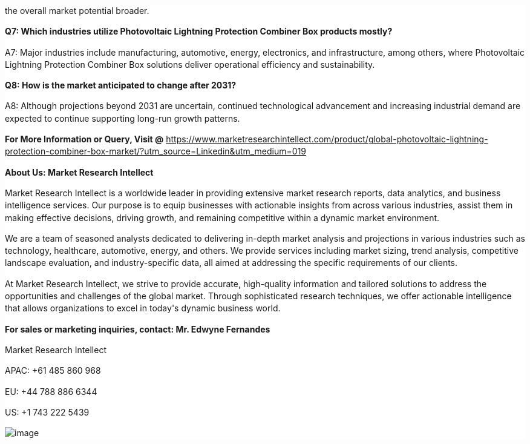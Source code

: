 the overall market potential broader.</p><p><strong>Q7: Which industries utilize Photovoltaic Lightning Protection Combiner Box products mostly?</strong></p><p>A7: Major industries include manufacturing, automotive, energy, electronics, and infrastructure, among others, where Photovoltaic Lightning Protection Combiner Box solutions deliver operational efficiency and sustainability.</p><p><strong>Q8: How is the market anticipated to change after 2031?</strong></p><p>A8: Although projections beyond 2031 are uncertain, continued technological advancement and increasing industrial demand are expected to continue supporting long-run growth patterns.</p><p><strong>For More Information or Query, Visit @</strong> <a href="https://www.marketresearchintellect.com/product/global-photovoltaic-lightning-protection-combiner-box-market/?utm_source=Linkedin&utm_medium=019">https://www.marketresearchintellect.com/product/global-photovoltaic-lightning-protection-combiner-box-market/?utm_source=Linkedin&utm_medium=019</a></p><p><strong>About Us: Market Research Intellect</strong></p><p>Market Research Intellect is a worldwide leader in providing extensive market research reports, data analytics, and business intelligence services. Our purpose is to equip businesses with actionable insights from across various industries, assist them in making effective decisions, driving growth, and remaining competitive within a dynamic market environment.</p><p>We are a team of seasoned analysts dedicated to delivering in-depth market analysis and projections in various industries such as technology, healthcare, automotive, energy, and others. We provide services including market sizing, trend analysis, competitive landscape evaluation, and industry-specific data, all aimed at addressing the specific requirements of our clients.</p><p>At Market Research Intellect, we strive to provide accurate, high-quality information and tailored solutions to address the opportunities and challenges of the global market. Through sophisticated research techniques, we offer actionable intelligence that allows organizations to excel in today's dynamic business world.</p><p><strong>For sales or marketing inquiries, contact: Mr. Edwyne Fernandes</strong></p><p>Market Research Intellect</p><p>APAC: +61 485 860 968</p><p>EU: +44 788 886 6344</p><p>US: +1 743 222 5439</p><p><a title="" href=""></a></p><p><a title="" href=""></a></p><p><a title="" href=""></a></p><p><a title="" href=""></a></p><p><a title="" href=""></a></p><p><a title="" href=""></a></p><p><a title="" href=""></a></p>
![image](https://github.com/user-attachments/assets/b3e5fb03-a6e5-4de4-9182-356d12e3eab7)
